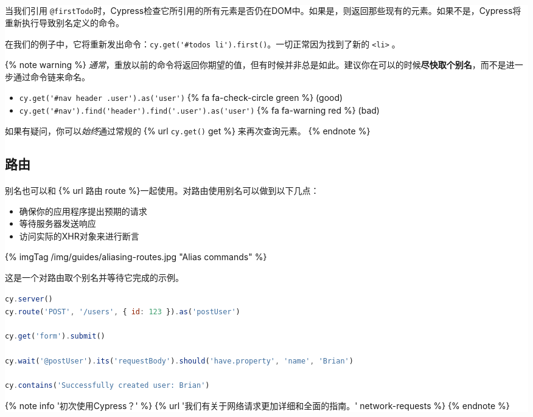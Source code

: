 当我们引用 `@firstTodo`时，Cypress检查它所引用的所有元素是否仍在DOM中。如果是，则返回那些现有的元素。如果不是，Cypress将重新执行导致别名定义的命令。

在我们的例子中，它将重新发出命令：`cy.get('#todos li').first()`。一切正常因为找到了新的 `<li>` 。

{% note warning  %}
*通常*，重放以前的命令将返回你期望的值，但有时候并非总是如此。建议你在可以的时候**尽快取个别名**，而不是进一步通过命令链来命名。

- `cy.get('#nav header .user').as('user')` {% fa fa-check-circle green %} (good)
- `cy.get('#nav').find('header').find('.user').as('user')` {% fa fa-warning red %} (bad)

如果有疑问，你可以*始终*通过常规的 {% url `cy.get()` get %} 来再次查询元素。
{% endnote %}

## 路由

别名也可以和 {% url 路由 route %}一起使用。对路由使用别名可以做到以下几点：

- 确保你的应用程序提出预期的请求
- 等待服务器发送响应
- 访问实际的XHR对象来进行断言

{% imgTag /img/guides/aliasing-routes.jpg "Alias commands" %}

这是一个对路由取个别名并等待它完成的示例。

```js
cy.server()
cy.route('POST', '/users', { id: 123 }).as('postUser')

cy.get('form').submit()

cy.wait('@postUser').its('requestBody').should('have.property', 'name', 'Brian')

cy.contains('Successfully created user: Brian')
```

{% note info '初次使用Cypress？' %}
{% url '我们有关于网络请求更加详细和全面的指南。' network-requests %}
{% endnote %}
